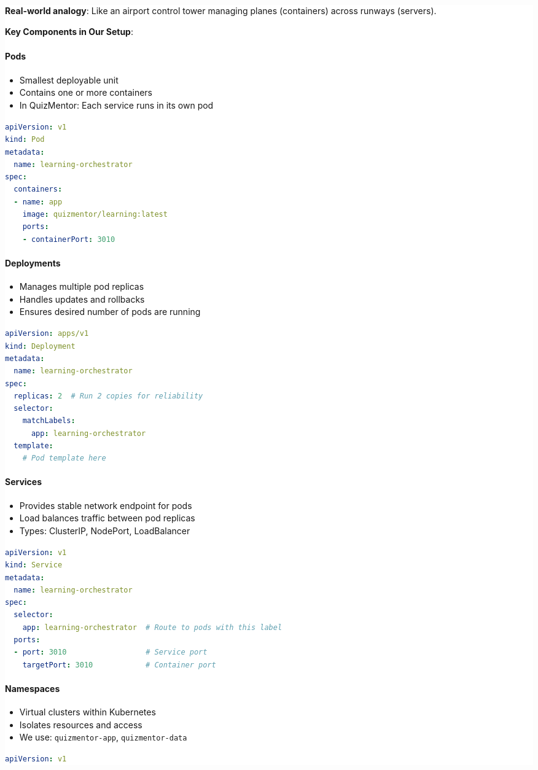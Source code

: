 
**Real-world analogy**: Like an airport control tower managing planes (containers) across runways (servers).

**Key Components in Our Setup**:

#### Pods
- Smallest deployable unit
- Contains one or more containers
- In QuizMentor: Each service runs in its own pod

```yaml
apiVersion: v1
kind: Pod
metadata:
  name: learning-orchestrator
spec:
  containers:
  - name: app
    image: quizmentor/learning:latest
    ports:
    - containerPort: 3010
```

#### Deployments
- Manages multiple pod replicas
- Handles updates and rollbacks
- Ensures desired number of pods are running

```yaml
apiVersion: apps/v1
kind: Deployment
metadata:
  name: learning-orchestrator
spec:
  replicas: 2  # Run 2 copies for reliability
  selector:
    matchLabels:
      app: learning-orchestrator
  template:
    # Pod template here
```

#### Services
- Provides stable network endpoint for pods
- Load balances traffic between pod replicas
- Types: ClusterIP, NodePort, LoadBalancer

```yaml
apiVersion: v1
kind: Service
metadata:
  name: learning-orchestrator
spec:
  selector:
    app: learning-orchestrator  # Route to pods with this label
  ports:
  - port: 3010                  # Service port
    targetPort: 3010            # Container port
```

#### Namespaces
- Virtual clusters within Kubernetes
- Isolates resources and access
- We use: `quizmentor-app`, `quizmentor-data`

```yaml
apiVersion: v1
```